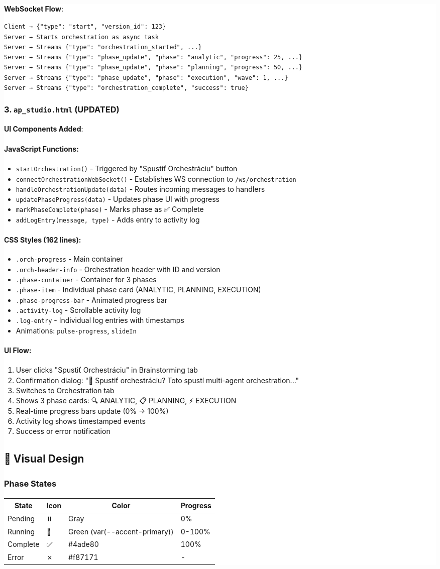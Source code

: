 **WebSocket Flow**:
```
Client → {"type": "start", "version_id": 123}
Server → Starts orchestration as async task
Server → Streams {"type": "orchestration_started", ...}
Server → Streams {"type": "phase_update", "phase": "analytic", "progress": 25, ...}
Server → Streams {"type": "phase_update", "phase": "planning", "progress": 50, ...}
Server → Streams {"type": "phase_update", "phase": "execution", "wave": 1, ...}
Server → Streams {"type": "orchestration_complete", "success": true}
```

### 3. `ap_studio.html` (UPDATED)
**UI Components Added**:

#### JavaScript Functions:
- `startOrchestration()` - Triggered by "Spustiť Orchestráciu" button
- `connectOrchestrationWebSocket()` - Establishes WS connection to `/ws/orchestration`
- `handleOrchestrationUpdate(data)` - Routes incoming messages to handlers
- `updatePhaseProgress(data)` - Updates phase UI with progress
- `markPhaseComplete(phase)` - Marks phase as ✅ Complete
- `addLogEntry(message, type)` - Adds entry to activity log

#### CSS Styles (162 lines):
- `.orch-progress` - Main container
- `.orch-header-info` - Orchestration header with ID and version
- `.phase-container` - Container for 3 phases
- `.phase-item` - Individual phase card (ANALYTIC, PLANNING, EXECUTION)
- `.phase-progress-bar` - Animated progress bar
- `.activity-log` - Scrollable activity log
- `.log-entry` - Individual log entries with timestamps
- Animations: `pulse-progress`, `slideIn`

#### UI Flow:
1. User clicks "Spustiť Orchestráciu" in Brainstorming tab
2. Confirmation dialog: "🚀 Spustiť orchestráciu? Toto spustí multi-agent orchestration..."
3. Switches to Orchestration tab
4. Shows 3 phase cards: 🔍 ANALYTIC, 📋 PLANNING, ⚡ EXECUTION
5. Real-time progress bars update (0% → 100%)
6. Activity log shows timestamped events
7. Success or error notification

## 🎨 Visual Design

### Phase States
| State | Icon | Color | Progress |
|-------|------|-------|----------|
| Pending | ⏸️ | Gray | 0% |
| Running | 🔄 | Green (var(--accent-primary)) | 0-100% |
| Complete | ✅ | #4ade80 | 100% |
| Error | ✗ | #f87171 | - |
